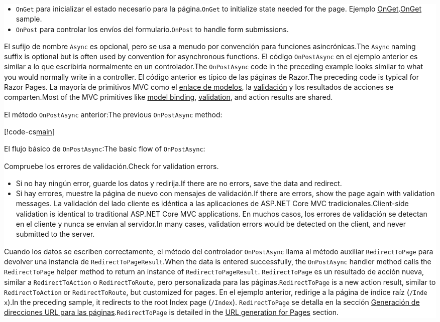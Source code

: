 * <span data-ttu-id="7e7c6-169">`OnGet` para inicializar el estado necesario para la página.</span><span class="sxs-lookup"><span data-stu-id="7e7c6-169">`OnGet` to initialize state needed for the page.</span></span> <span data-ttu-id="7e7c6-170">Ejemplo [OnGet](#OnGet).</span><span class="sxs-lookup"><span data-stu-id="7e7c6-170">[OnGet](#OnGet) sample.</span></span>
* <span data-ttu-id="7e7c6-171">`OnPost` para controlar los envíos del formulario.</span><span class="sxs-lookup"><span data-stu-id="7e7c6-171">`OnPost` to handle form submissions.</span></span>

<span data-ttu-id="7e7c6-172">El sufijo de nombre `Async` es opcional, pero se usa a menudo por convención para funciones asincrónicas.</span><span class="sxs-lookup"><span data-stu-id="7e7c6-172">The `Async` naming suffix is optional but is often used by convention for asynchronous functions.</span></span> <span data-ttu-id="7e7c6-173">El código `OnPostAsync` en el ejemplo anterior es similar a lo que escribiría normalmente en un controlador.</span><span class="sxs-lookup"><span data-stu-id="7e7c6-173">The `OnPostAsync` code in the preceding example looks similar to what you would normally write in a controller.</span></span> <span data-ttu-id="7e7c6-174">El código anterior es típico de las páginas de Razor.</span><span class="sxs-lookup"><span data-stu-id="7e7c6-174">The preceding code is typical for Razor Pages.</span></span> <span data-ttu-id="7e7c6-175">La mayoría de primitivos MVC como el [enlace de modelos](xref:mvc/models/model-binding), la [validación](xref:mvc/models/validation) y los resultados de acciones se comparten.</span><span class="sxs-lookup"><span data-stu-id="7e7c6-175">Most of the MVC primitives like [model binding](xref:mvc/models/model-binding), [validation](xref:mvc/models/validation), and action results are shared.</span></span>  

<span data-ttu-id="7e7c6-176">El método `OnPostAsync` anterior:</span><span class="sxs-lookup"><span data-stu-id="7e7c6-176">The previous `OnPostAsync` method:</span></span>

[!code-cs[main](index/sample/RazorPagesContacts/Pages/Create.cshtml.cs?name=snippet_OnPostAsync)]

<span data-ttu-id="7e7c6-177">El flujo básico de `OnPostAsync`:</span><span class="sxs-lookup"><span data-stu-id="7e7c6-177">The basic flow of `OnPostAsync`:</span></span>

<span data-ttu-id="7e7c6-178">Compruebe los errores de validación.</span><span class="sxs-lookup"><span data-stu-id="7e7c6-178">Check for validation errors.</span></span>

*  <span data-ttu-id="7e7c6-179">Si no hay ningún error, guarde los datos y redirija.</span><span class="sxs-lookup"><span data-stu-id="7e7c6-179">If there are no errors, save the data and redirect.</span></span>
*  <span data-ttu-id="7e7c6-180">Si hay errores, muestre la página de nuevo con mensajes de validación.</span><span class="sxs-lookup"><span data-stu-id="7e7c6-180">If there are errors, show the page again with validation messages.</span></span> <span data-ttu-id="7e7c6-181">La validación del lado cliente es idéntica a las aplicaciones de ASP.NET Core MVC tradicionales.</span><span class="sxs-lookup"><span data-stu-id="7e7c6-181">Client-side validation is identical to traditional ASP.NET Core MVC applications.</span></span> <span data-ttu-id="7e7c6-182">En muchos casos, los errores de validación se detectan en el cliente y nunca se envían al servidor.</span><span class="sxs-lookup"><span data-stu-id="7e7c6-182">In many cases, validation errors would be detected on the client, and never submitted to the server.</span></span>

<span data-ttu-id="7e7c6-183">Cuando los datos se escriben correctamente, el método del controlador `OnPostAsync` llama al método auxiliar `RedirectToPage` para devolver una instancia de `RedirectToPageResult`.</span><span class="sxs-lookup"><span data-stu-id="7e7c6-183">When the data is entered successfully, the `OnPostAsync` handler method calls the `RedirectToPage` helper method to return an instance of `RedirectToPageResult`.</span></span> <span data-ttu-id="7e7c6-184">`RedirectToPage` es un resultado de acción nueva, similar a `RedirectToAction` o `RedirectToRoute`, pero personalizada para las páginas.</span><span class="sxs-lookup"><span data-stu-id="7e7c6-184">`RedirectToPage` is a new action result, similar to `RedirectToAction` or `RedirectToRoute`, but customized for pages.</span></span> <span data-ttu-id="7e7c6-185">En el ejemplo anterior, redirige a la página de índice raíz (`/Index`).</span><span class="sxs-lookup"><span data-stu-id="7e7c6-185">In the preceding sample, it redirects to the root Index page (`/Index`).</span></span> <span data-ttu-id="7e7c6-186">`RedirectToPage` se detalla en la sección [Generación de direcciones URL para las páginas](#url_gen).</span><span class="sxs-lookup"><span data-stu-id="7e7c6-186">`RedirectToPage` is detailed in the [URL generation for Pages](#url_gen) section.</span></span>

